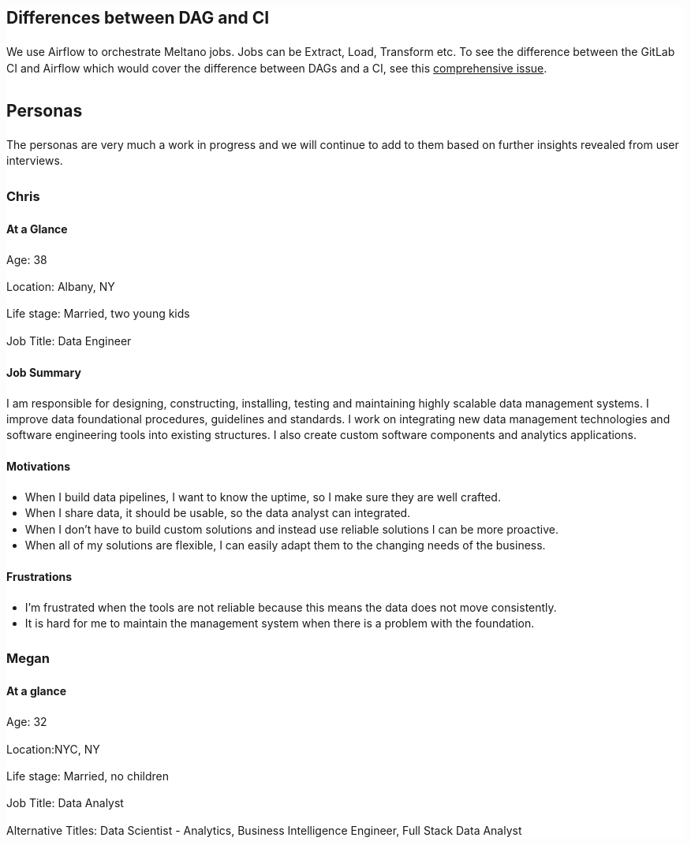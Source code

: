 ## Differences between DAG and CI

We use Airflow to orchestrate Meltano jobs. Jobs can be Extract, Load, Transform etc. To see the difference between the GitLab CI and Airflow which would cover the difference between DAGs and a CI, see this [comprehensive issue](https://gitlab.com/meltano/analytics/issues/458).

## Personas

The personas are very much a work in progress and we will continue to add to them based on further insights revealed from user interviews.

### Chris

#### At a Glance
Age: 38

Location: Albany, NY

Life stage: Married, two young kids

Job Title: Data Engineer

#### Job Summary
I am responsible for designing, constructing, installing, testing and maintaining highly scalable data management systems. I improve data foundational procedures, guidelines and standards. I work on  integrating new data management technologies and software engineering tools into existing structures. I also create custom software components and analytics applications.

#### Motivations
* When I build data pipelines, I want to know the uptime, so I make sure they are well crafted.
* When I share data, it should be usable, so the data analyst can integrated.
* When I don’t have to build custom solutions and instead use reliable solutions I can be more proactive.
* When all of my solutions are flexible, I can easily adapt them to the changing needs of the business.

#### Frustrations
* I’m frustrated when the tools are not reliable because this means the data does not move consistently.
* It is hard for me to maintain the management system when there is a problem with the foundation.

### Megan

#### At a glance
Age: 32

Location:NYC, NY

Life stage: Married, no children

Job Title: Data Analyst

Alternative Titles:  Data Scientist - Analytics, Business Intelligence Engineer, Full Stack Data Analyst
